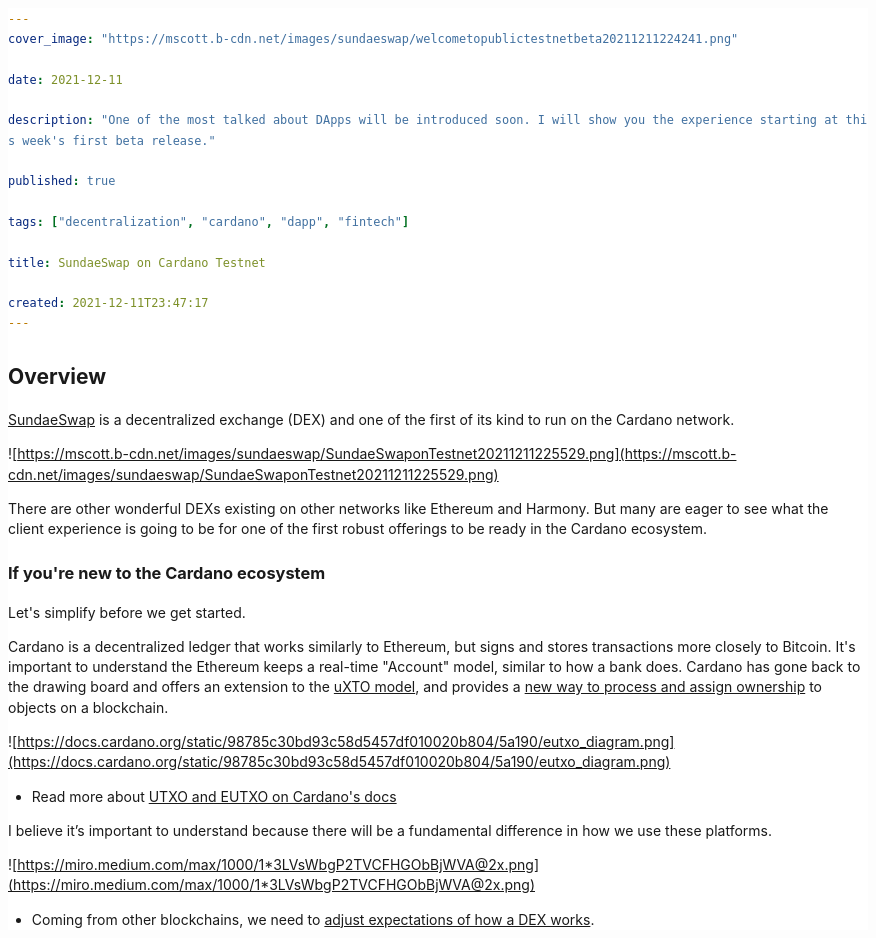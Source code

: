 ```yaml
---
cover_image: "https://mscott.b-cdn.net/images/sundaeswap/welcometopublictestnetbeta20211211224241.png"

date: 2021-12-11

description: "One of the most talked about DApps will be introduced soon. I will show you the experience starting at this week's first beta release."

published: true

tags: ["decentralization", "cardano", "dapp", "fintech"]

title: SundaeSwap on Cardano Testnet

created: 2021-12-11T23:47:17
---
```


## Overview

[SundaeSwap](https://sundaeswap.finance/) is a decentralized exchange (DEX) and one of the first of its kind to run on the Cardano network.

![https://mscott.b-cdn.net/images/sundaeswap/SundaeSwaponTestnet20211211225529.png](https://mscott.b-cdn.net/images/sundaeswap/SundaeSwaponTestnet20211211225529.png)

There are other wonderful DEXs existing on other networks like Ethereum and Harmony. But many are eager to see what the client experience is going to be for one of the first robust offerings to be ready in the Cardano ecosystem.

### If you're new to the Cardano ecosystem

Let's simplify before we get started.

Cardano is a decentralized ledger that works similarly to Ethereum, but signs and stores transactions more closely to Bitcoin. It's important to understand the Ethereum keeps a real-time "Account" model, similar to how a bank does. Cardano has gone back to the drawing board and offers an extension to the [uXTO model](https://en.wikipedia.org/wiki/Unspent_transaction_output), and provides a [new way to process and assign ownership](https://iohk.io/en/research/library/papers/the-extended-utxo-model/) to objects on a blockchain.

![https://docs.cardano.org/static/98785c30bd93c58d5457df010020b804/5a190/eutxo_diagram.png](https://docs.cardano.org/static/98785c30bd93c58d5457df010020b804/5a190/eutxo_diagram.png)

- Read more about [UTXO and EUTXO on Cardano's docs](https://docs.cardano.org/plutus/eutxo-explainer)

I believe it’s important to understand because there will be a fundamental difference in how we use these platforms.

![https://miro.medium.com/max/1000/1*3LVsWbgP2TVCFHGObBjWVA@2x.png](https://miro.medium.com/max/1000/1*3LVsWbgP2TVCFHGObBjWVA@2x.png)

- Coming from other blockchains, we need to [adjust expectations of how a DEX works](https://sundaeswap-finance.medium.com/concurrency-state-cardano-c160f8c07575).
